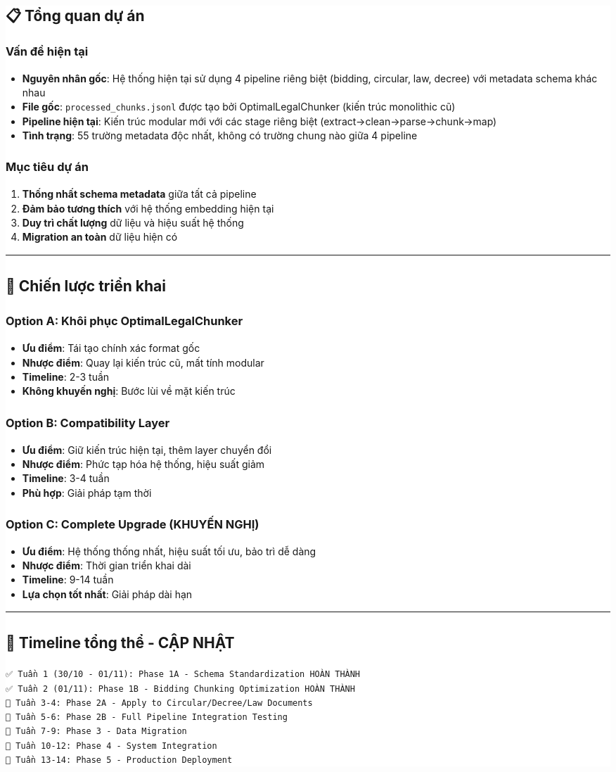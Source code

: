 
## 📋 Tổng quan dự án

### Vấn đề hiện tại
- **Nguyên nhân gốc**: Hệ thống hiện tại sử dụng 4 pipeline riêng biệt (bidding, circular, law, decree) với metadata schema khác nhau
- **File gốc**: `processed_chunks.jsonl` được tạo bởi OptimalLegalChunker (kiến trúc monolithic cũ)
- **Pipeline hiện tại**: Kiến trúc modular mới với các stage riêng biệt (extract→clean→parse→chunk→map)
- **Tình trạng**: 55 trường metadata độc nhất, không có trường chung nào giữa 4 pipeline

### Mục tiêu dự án
1. **Thống nhất schema metadata** giữa tất cả pipeline
2. **Đảm bảo tương thích** với hệ thống embedding hiện tại
3. **Duy trì chất lượng** dữ liệu và hiệu suất hệ thống
4. **Migration an toàn** dữ liệu hiện có

---

## 🎯 Chiến lược triển khai

### Option A: Khôi phục OptimalLegalChunker
- **Ưu điểm**: Tái tạo chính xác format gốc
- **Nhược điểm**: Quay lại kiến trúc cũ, mất tính modular
- **Timeline**: 2-3 tuần
- **Không khuyến nghị**: Bước lùi về mặt kiến trúc

### Option B: Compatibility Layer
- **Ưu điểm**: Giữ kiến trúc hiện tại, thêm layer chuyển đổi
- **Nhược điểm**: Phức tạp hóa hệ thống, hiệu suất giảm
- **Timeline**: 3-4 tuần
- **Phù hợp**: Giải pháp tạm thời

### **Option C: Complete Upgrade (KHUYẾN NGHỊ)**
- **Ưu điểm**: Hệ thống thống nhất, hiệu suất tối ưu, bảo trì dễ dàng
- **Nhược điểm**: Thời gian triển khai dài
- **Timeline**: 9-14 tuần
- **Lựa chọn tốt nhất**: Giải pháp dài hạn

---

## 📅 Timeline tổng thể - CẬP NHẬT

```
✅ Tuần 1 (30/10 - 01/11): Phase 1A - Schema Standardization HOÀN THÀNH
✅ Tuần 2 (01/11): Phase 1B - Bidding Chunking Optimization HOÀN THÀNH
🚀 Tuần 3-4: Phase 2A - Apply to Circular/Decree/Law Documents
📝 Tuần 5-6: Phase 2B - Full Pipeline Integration Testing
📝 Tuần 7-9: Phase 3 - Data Migration
📝 Tuần 10-12: Phase 4 - System Integration
📝 Tuần 13-14: Phase 5 - Production Deployment
```

